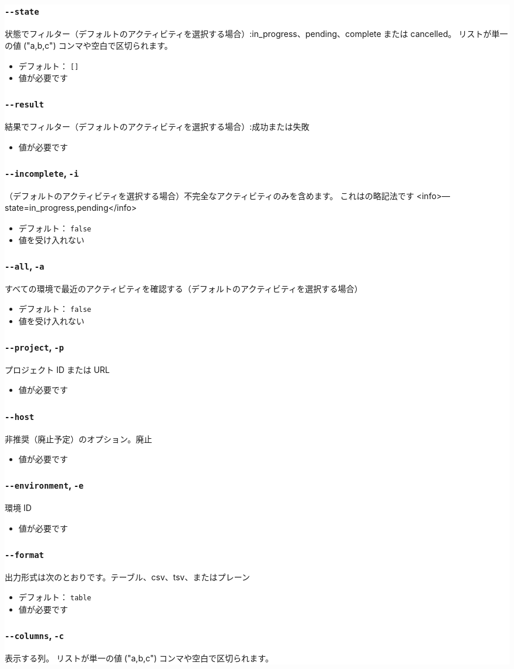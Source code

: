 ### `--state`

状態でフィルター（デフォルトのアクティビティを選択する場合）:in_progress、pending、complete または cancelled。 リストが単一の値 (&quot;a,b,c&quot;) コンマや空白で区切られます。

- デフォルト： `[]`
- 値が必要です

### `--result`

結果でフィルター（デフォルトのアクティビティを選択する場合）:成功または失敗

- 値が必要です

### `--incomplete`, `-i`

（デフォルトのアクティビティを選択する場合）不完全なアクティビティのみを含めます。 これはの略記法です &lt;info>—state=in_progress,pending&lt;/info>

- デフォルト： `false`
- 値を受け入れない

### `--all`, `-a`

すべての環境で最近のアクティビティを確認する（デフォルトのアクティビティを選択する場合）

- デフォルト： `false`
- 値を受け入れない

### `--project`, `-p`

プロジェクト ID または URL

- 値が必要です

### `--host`

非推奨（廃止予定）のオプション。廃止

- 値が必要です

### `--environment`, `-e`

環境 ID

- 値が必要です

### `--format`

出力形式は次のとおりです。テーブル、csv、tsv、またはプレーン

- デフォルト： `table`
- 値が必要です

### `--columns`, `-c`

表示する列。 リストが単一の値 (&quot;a,b,c&quot;) コンマや空白で区切られます。

